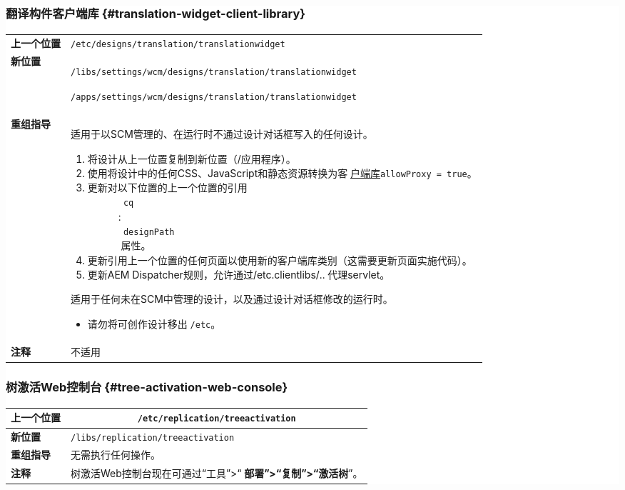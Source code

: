  </tbody>
</table>

### 翻译构件客户端库 {#translation-widget-client-library}

<table> 
 <tbody>
  <tr>
   <td><strong>上一个位置</strong></td> 
   <td><code>/etc/designs/translation/translationwidget</code></td> 
  </tr>
  <tr>
   <td><strong>新位置</strong></td> 
   <td><p><code>/libs/settings/wcm/designs/translation/translationwidget</code></p> <p><code>/apps/settings/wcm/designs/translation/translationwidget</code></p> </td> 
  </tr>
  <tr>
   <td><strong>重组指导</strong></td> 
   <td><p>适用于以SCM管理的、在运行时不通过设计对话框写入的任何设计。</p> 
    <ol> 
     <li>将设计从上一位置复制到新位置（/应用程序）。</li> 
     <li>使用将设计中的任何CSS、JavaScript和静态资源转换为客 <a href="/help/sites-developing/clientlibs.md#creating-client-library-folders" target="_blank">户端库</a><code>allowProxy = true</code>。</li> 
     <li>更新对以下位置的上一个位置的引用 <code>
       cq
      </code>:
      <code>
       designPath
      </code> 属性。</li> 
     <li>更新引用上一个位置的任何页面以使用新的客户端库类别（这需要更新页面实施代码）。</li> 
     <li>更新AEM Dispatcher规则，允许通过/etc.clientlibs/.. 代理servlet。</li> 
    </ol> <p>适用于任何未在SCM中管理的设计，以及通过设计对话框修改的运行时。</p> 
    <ul> 
     <li>请勿将可创作设计移出 <code>/etc</code>。</li> 
    </ul> </td> 
  </tr>
  <tr>
   <td><strong>注释</strong></td> 
   <td>不适用</td> 
  </tr>
 </tbody>
</table>

### 树激活Web控制台 {#tree-activation-web-console}

| **上一个位置** | `/etc/replication/treeactivation` |
|---|---|
| **新位置** | `/libs/replication/treeactivation` |
| **重组指导** | 无需执行任何操作。 |
| **注释** | 树激活Web控制台现在可通过“工具”>“ **部署”>“复制”>“激活树**”。 |

